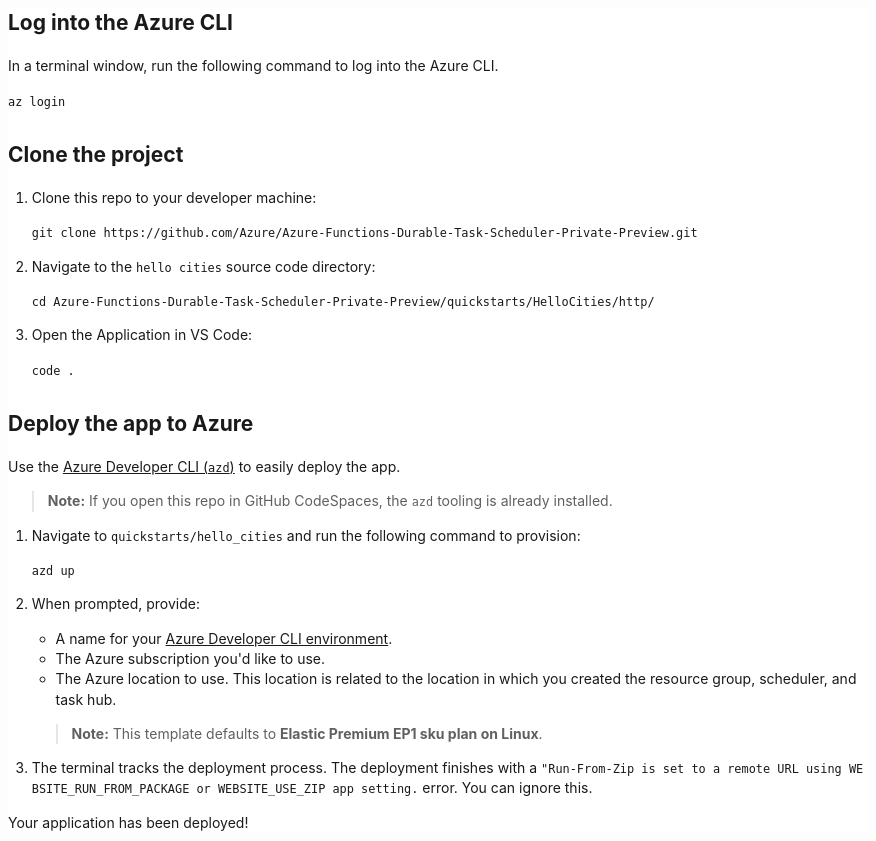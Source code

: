 ## Log into the Azure CLI

In a terminal window, run the following command to log into the Azure CLI.

```azurecli
az login
```

## Clone the project

1. Clone this repo to your developer machine:

    ```shell
    git clone https://github.com/Azure/Azure-Functions-Durable-Task-Scheduler-Private-Preview.git
    ```

1. Navigate to the `hello cities` source code directory:

    ```shell
    cd Azure-Functions-Durable-Task-Scheduler-Private-Preview/quickstarts/HelloCities/http/
    ```

1. Open the Application in VS Code:

    ```shell
    code .
    ```

## Deploy the app to Azure

Use the [Azure Developer CLI (`azd`)](https://aka.ms/azd) to easily deploy the app.

> **Note:** If you open this repo in GitHub CodeSpaces, the `azd` tooling is already installed.

1. Navigate to `quickstarts/hello_cities` and run the following command to provision:

    ```bash
    azd up
    ```

1. When prompted, provide:
   - A name for your [Azure Developer CLI environment](https://learn.microsoft.com/azure/developer/azure-developer-cli/faq#what-is-an-environment-name).
   - The Azure subscription you'd like to use.
   - The Azure location to use. This location is related to the location in which you created the resource group, scheduler, and task hub.

   > **Note:** This template defaults to **Elastic Premium EP1 sku plan on Linux**.

1. The terminal tracks the deployment process. The deployment finishes with a `"Run-From-Zip is set to a remote URL using WEBSITE_RUN_FROM_PACKAGE or WEBSITE_USE_ZIP app setting.` error. You can ignore this.  

Your application has been deployed!



